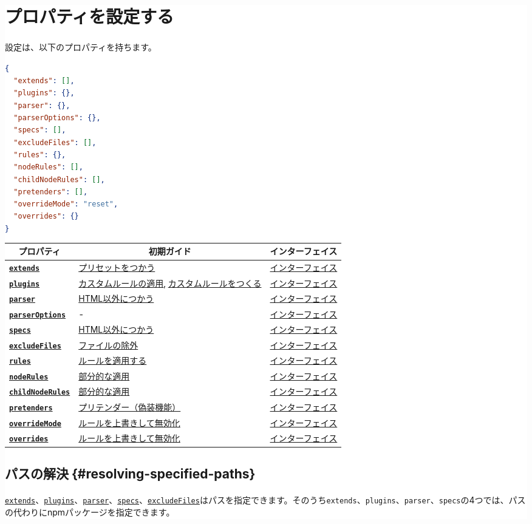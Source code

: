 # プロパティを設定する

設定は、以下のプロパティを持ちます。

```json class=config
{
  "extends": [],
  "plugins": {},
  "parser": {},
  "parserOptions": {},
  "specs": [],
  "excludeFiles": [],
  "rules": {},
  "nodeRules": [],
  "childNodeRules": [],
  "pretenders": [],
  "overrideMode": "reset",
  "overrides": {}
}
```

| プロパティ                              | 初期ガイド                                                                                                                    | インターフェイス                              |
| --------------------------------------- | ----------------------------------------------------------------------------------------------------------------------------- | --------------------------------------------- |
| [**`extends`**](#extends)               | [プリセットをつかう](/docs/guides/presets)                                                                                    | [インターフェイス](#extends/interface)        |
| [**`plugins`**](#plugins)               | [カスタムルールの適用](/docs/guides/applying-rules#applying-custom-rules), [カスタムルールをつくる](/docs/guides/custom-rule) | [インターフェイス](#plugins/interface)        |
| [**`parser`**](#parser)                 | [HTML以外につかう](/docs/guides/besides-html)                                                                                 | [インターフェイス](#parser/interface)         |
| [**`parserOptions`**](#parseroptions)   | -                                                                                                                             | [インターフェイス](#parseroptions/interface)  |
| [**`specs`**](#specs)                   | [HTML以外につかう](/docs/guides/besides-html)                                                                                 | [インターフェイス](#specs/interface)          |
| [**`excludeFiles`**](#excludefiles)     | [ファイルの除外](/docs/guides/ignoring-code#ignoring-file)                                                                    | [インターフェイス](#excludefiles/interface)   |
| [**`rules`**](#rules)                   | [ルールを適用する](/docs/guides/applying-rules)                                                                               | [インターフェイス](#rules/interface)          |
| [**`nodeRules`**](#noderules)           | [部分的な適用](/docs/guides/applying-rules#applying-to-some)                                                                  | [インターフェイス](#noderules/interface)      |
| [**`childNodeRules`**](#childnoderules) | [部分的な適用](/docs/guides/applying-rules#applying-to-some)                                                                  | [インターフェイス](#childnoderules/interface) |
| [**`pretenders`**](#pretenders)         | [プリテンダー（偽装機能）](/docs/guides/besides-html#pretenders)                                                              | [インターフェイス](#pretenders/interface)     |
| [**`overrideMode`**](#overridemode)     | [ルールを上書きして無効化](/docs/guides/ignoring-code#overriding-to-disable-rules)                                            | [インターフェイス](#overridemode/interface)   |
| [**`overrides`**](#overrides)           | [ルールを上書きして無効化](/docs/guides/ignoring-code#overriding-to-disable-rules)                                            | [インターフェイス](#overrides/interface)      |

## パスの解決 {#resolving-specified-paths}



[`extends`](#extends)、[`plugins`](#plugins)、[`parser`](#parser)、[`specs`](#specs)、[`excludeFiles`](#excludefiles)はパスを指定できます。そのうち`extends`、`plugins`、`parser`、`specs`の4つでは、パスの代わりにnpmパッケージを指定できます。

